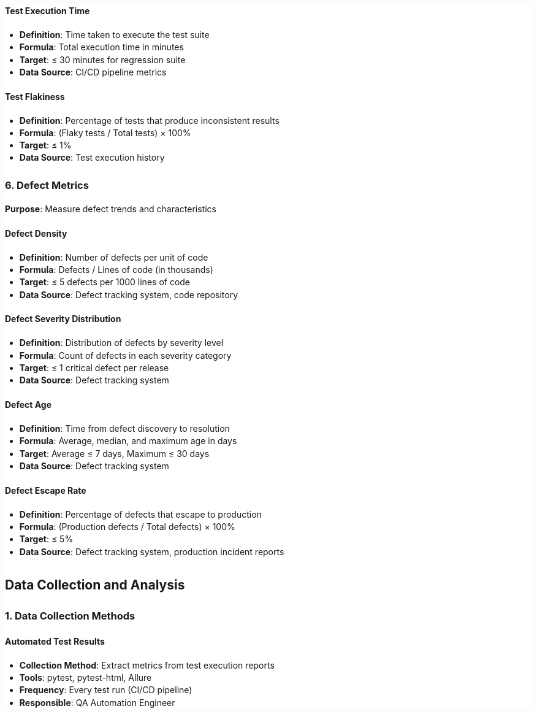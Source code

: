 #### Test Execution Time

- **Definition**: Time taken to execute the test suite
- **Formula**: Total execution time in minutes
- **Target**: ≤ 30 minutes for regression suite
- **Data Source**: CI/CD pipeline metrics

#### Test Flakiness

- **Definition**: Percentage of tests that produce inconsistent results
- **Formula**: (Flaky tests / Total tests) × 100%
- **Target**: ≤ 1%
- **Data Source**: Test execution history

### 6. Defect Metrics

**Purpose**: Measure defect trends and characteristics

#### Defect Density

- **Definition**: Number of defects per unit of code
- **Formula**: Defects / Lines of code (in thousands)
- **Target**: ≤ 5 defects per 1000 lines of code
- **Data Source**: Defect tracking system, code repository

#### Defect Severity Distribution

- **Definition**: Distribution of defects by severity level
- **Formula**: Count of defects in each severity category
- **Target**: ≤ 1 critical defect per release
- **Data Source**: Defect tracking system

#### Defect Age

- **Definition**: Time from defect discovery to resolution
- **Formula**: Average, median, and maximum age in days
- **Target**: Average ≤ 7 days, Maximum ≤ 30 days
- **Data Source**: Defect tracking system

#### Defect Escape Rate

- **Definition**: Percentage of defects that escape to production
- **Formula**: (Production defects / Total defects) × 100%
- **Target**: ≤ 5%
- **Data Source**: Defect tracking system, production incident reports

## Data Collection and Analysis

### 1. Data Collection Methods

#### Automated Test Results

- **Collection Method**: Extract metrics from test execution reports
- **Tools**: pytest, pytest-html, Allure
- **Frequency**: Every test run (CI/CD pipeline)
- **Responsible**: QA Automation Engineer
